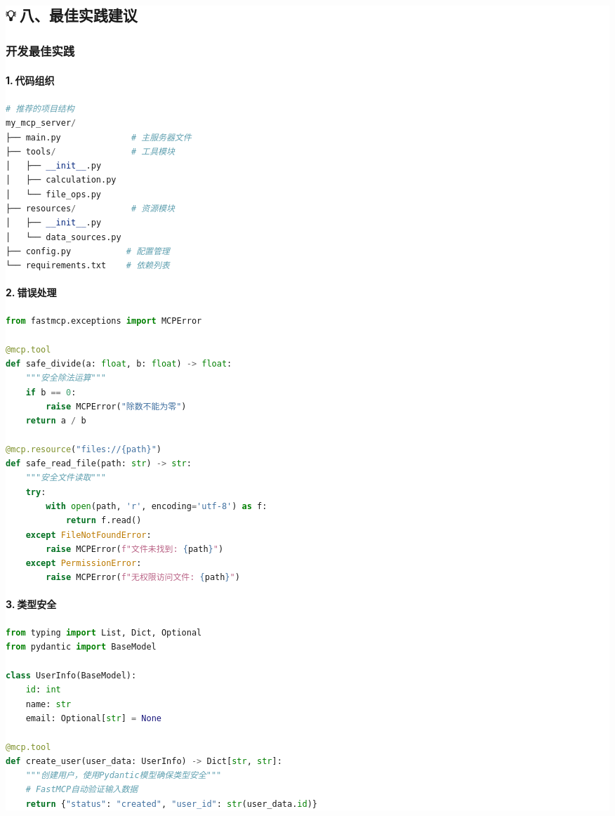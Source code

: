 ## 💡 八、最佳实践建议

### 开发最佳实践

#### 1. 代码组织
```python
# 推荐的项目结构
my_mcp_server/
├── main.py              # 主服务器文件
├── tools/               # 工具模块
│   ├── __init__.py
│   ├── calculation.py
│   └── file_ops.py
├── resources/           # 资源模块  
│   ├── __init__.py
│   └── data_sources.py
├── config.py           # 配置管理
└── requirements.txt    # 依赖列表
```

#### 2. 错误处理
```python
from fastmcp.exceptions import MCPError

@mcp.tool
def safe_divide(a: float, b: float) -> float:
    """安全除法运算"""
    if b == 0:
        raise MCPError("除数不能为零")
    return a / b

@mcp.resource("files://{path}")
def safe_read_file(path: str) -> str:
    """安全文件读取"""
    try:
        with open(path, 'r', encoding='utf-8') as f:
            return f.read()
    except FileNotFoundError:
        raise MCPError(f"文件未找到: {path}")
    except PermissionError:
        raise MCPError(f"无权限访问文件: {path}")
```

#### 3. 类型安全
```python
from typing import List, Dict, Optional
from pydantic import BaseModel

class UserInfo(BaseModel):
    id: int
    name: str
    email: Optional[str] = None

@mcp.tool
def create_user(user_data: UserInfo) -> Dict[str, str]:
    """创建用户，使用Pydantic模型确保类型安全"""
    # FastMCP自动验证输入数据
    return {"status": "created", "user_id": str(user_data.id)}
```
